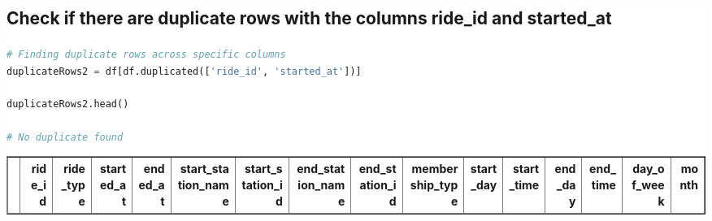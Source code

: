 

## Check if there are duplicate rows with the columns ride_id and started_at


```python
# Finding duplicate rows across specific columns
duplicateRows2 = df[df.duplicated(['ride_id', 'started_at'])]

duplicateRows2.head()

# No duplicate found
```




<div>
<style scoped>
    .dataframe tbody tr th:only-of-type {
        vertical-align: middle;
    }

    .dataframe tbody tr th {
        vertical-align: top;
    }

    .dataframe thead th {
        text-align: right;
    }
</style>
<table border="1" class="dataframe">
  <thead>
    <tr style="text-align: right;">
      <th></th>
      <th>ride_id</th>
      <th>ride_type</th>
      <th>started_at</th>
      <th>ended_at</th>
      <th>start_station_name</th>
      <th>start_station_id</th>
      <th>end_station_name</th>
      <th>end_station_id</th>
      <th>membership_type</th>
      <th>start_day</th>
      <th>start_time</th>
      <th>end_day</th>
      <th>end_time</th>
      <th>day_of_week</th>
      <th>month</th>
    </tr>
  </thead>
  <tbody>
  </tbody>
</table>
</div>
